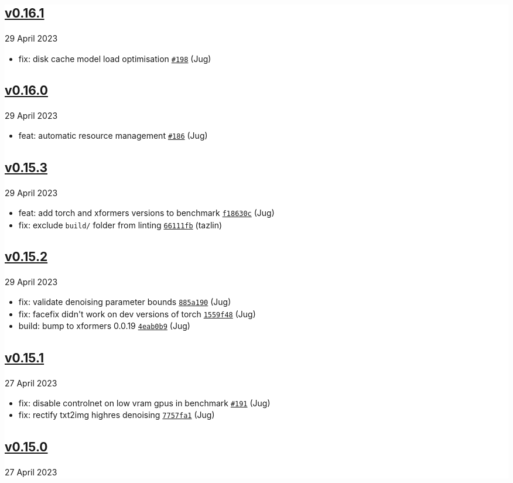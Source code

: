## [v0.16.1](https://github.com/Haidra-Org/hordelib/compare/v0.16.0...v0.16.1)

29 April 2023

- fix: disk cache model load optimisation [`#198`](https://github.com/Haidra-Org/hordelib/pull/198) (Jug)

## [v0.16.0](https://github.com/Haidra-Org/hordelib/compare/v0.15.3...v0.16.0)

29 April 2023

- feat: automatic resource management [`#186`](https://github.com/Haidra-Org/hordelib/pull/186) (Jug)

## [v0.15.3](https://github.com/Haidra-Org/hordelib/compare/v0.15.2...v0.15.3)

29 April 2023

- feat: add torch and xformers versions to benchmark [`f18630c`](https://github.com/Haidra-Org/hordelib/commit/f18630c62bb95dd21b7d3fee46d2e4a2d1c3c6a4)  (Jug)
- fix: exclude `build/` folder from linting [`66111fb`](https://github.com/Haidra-Org/hordelib/commit/66111fb427c40d44cebe49a55b65a0d9333e02cc)  (tazlin)

## [v0.15.2](https://github.com/Haidra-Org/hordelib/compare/v0.15.1...v0.15.2)

29 April 2023

- fix: validate denoising parameter bounds [`885a190`](https://github.com/Haidra-Org/hordelib/commit/885a190d6d90cd7be08f1747edbf047bd4894e09)  (Jug)
- fix: facefix didn't work on dev versions of torch [`1559f48`](https://github.com/Haidra-Org/hordelib/commit/1559f483484062471193704bc0091613792ab938)  (Jug)
- build: bump to xformers 0.0.19 [`4eab0b9`](https://github.com/Haidra-Org/hordelib/commit/4eab0b9970e4a84539871bcf0cbb29f4d2c795fc)  (Jug)

## [v0.15.1](https://github.com/Haidra-Org/hordelib/compare/v0.15.0...v0.15.1)

27 April 2023

- fix: disable controlnet on low vram gpus in benchmark [`#191`](https://github.com/Haidra-Org/hordelib/pull/191) (Jug)
- fix: rectify txt2img highres denoising [`7757fa1`](https://github.com/Haidra-Org/hordelib/commit/7757fa183d48529ab8509cff09e93246d4e80e2c)  (Jug)

## [v0.15.0](https://github.com/Haidra-Org/hordelib/compare/v0.14.2...v0.15.0)

27 April 2023
